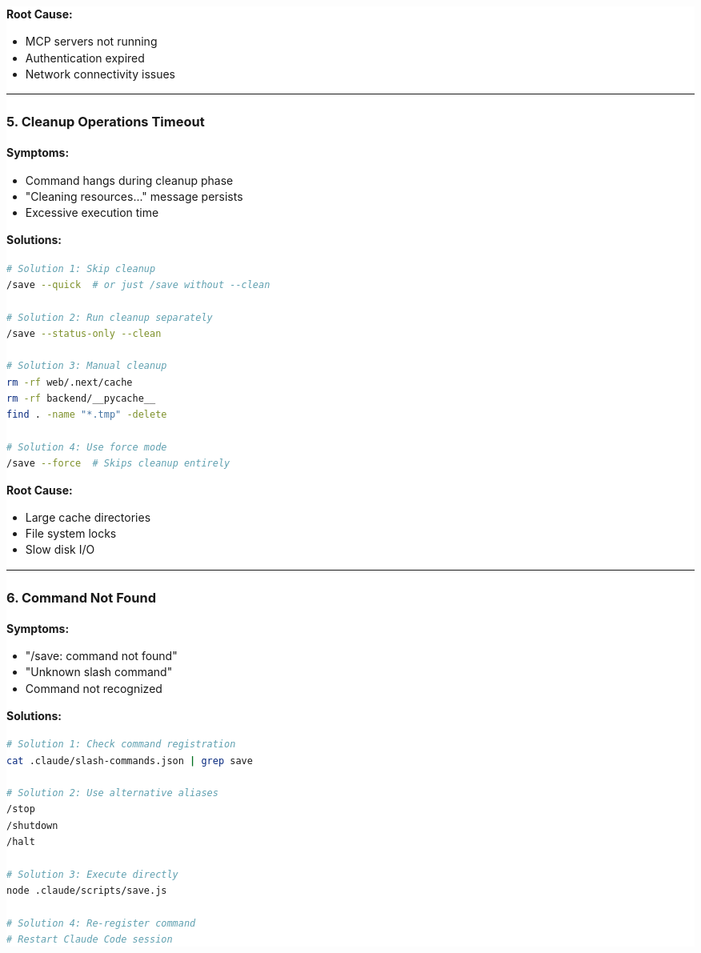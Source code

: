 **Root Cause:**
- MCP servers not running
- Authentication expired
- Network connectivity issues

---

### 5. Cleanup Operations Timeout

**Symptoms:**
- Command hangs during cleanup phase
- "Cleaning resources..." message persists
- Excessive execution time

**Solutions:**

```bash
# Solution 1: Skip cleanup
/save --quick  # or just /save without --clean

# Solution 2: Run cleanup separately
/save --status-only --clean

# Solution 3: Manual cleanup
rm -rf web/.next/cache
rm -rf backend/__pycache__
find . -name "*.tmp" -delete

# Solution 4: Use force mode
/save --force  # Skips cleanup entirely
```

**Root Cause:**
- Large cache directories
- File system locks
- Slow disk I/O

---

### 6. Command Not Found

**Symptoms:**
- "/save: command not found"
- "Unknown slash command"
- Command not recognized

**Solutions:**

```bash
# Solution 1: Check command registration
cat .claude/slash-commands.json | grep save

# Solution 2: Use alternative aliases
/stop
/shutdown
/halt

# Solution 3: Execute directly
node .claude/scripts/save.js

# Solution 4: Re-register command
# Restart Claude Code session
```

